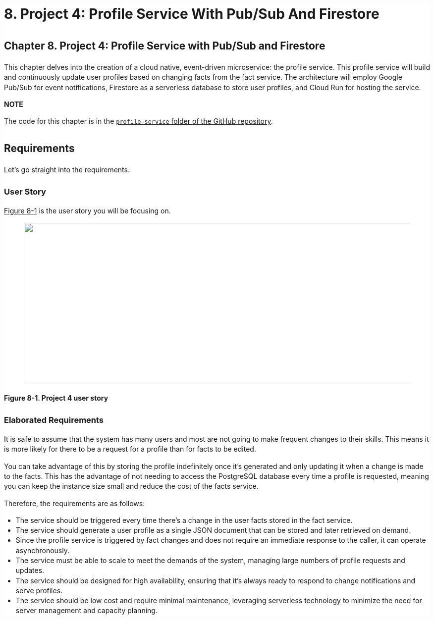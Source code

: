 # 8. Project 4: Profile Service With Pub/Sub And Firestore

## Chapter 8. Project 4: Profile Service with Pub/Sub and Firestore

This chapter delves into the creation of a cloud native, event-driven microservice: the profile service. This profile service will build and continuously update user profiles based on changing facts from the fact service. The architecture will employ Google Pub/Sub for event notifications, Firestore as a serverless database to store user profiles, and Cloud Run for hosting the service.

**NOTE**

The code for this chapter is in the [`profile-service` folder of the GitHub repository](https://oreil.ly/m-4le).

## Requirements

Let’s go straight into the requirements.

### User Story

[Figure 8-1](https://learning.oreilly.com/library/view/cloud-native-development/9781098145071/ch08.html#p4-postit) is the user story you will be focusing on.

<figure><img src="https://learning.oreilly.com/api/v2/epubs/urn:orm:book:9781098145071/files/assets/cdgc_0801.png" alt="" height="324" width="828"><figcaption></figcaption></figure>

**Figure 8-1. Project 4 user story**

### Elaborated Requirements

It is safe to assume that the system has many users and most are not going to make frequent changes to their skills. This means it is more likely for there to be a request for a profile than for facts to be edited.

You can take advantage of this by storing the profile indefinitely once it’s generated and only updating it when a change is made to the facts. This has the advantage of not needing to access the PostgreSQL database every time a profile is requested, meaning you can keep the instance size small and reduce the cost of the facts service.

Therefore, the requirements are as follows:

* The service should be triggered every time there’s a change in the user facts stored in the fact service.
* The service should generate a user profile as a single JSON document that can be stored and later retrieved on demand.
* Since the profile service is triggered by fact changes and does not require an immediate response to the caller, it can operate asynchronously.
* The service must be able to scale to meet the demands of the system, managing large numbers of profile requests and updates.
* The service should be designed for high availability, ensuring that it’s always ready to respond to change notifications and serve profiles.
* The service should be low cost and require minimal maintenance, leveraging serverless technology to minimize the need for server management and capacity planning.
